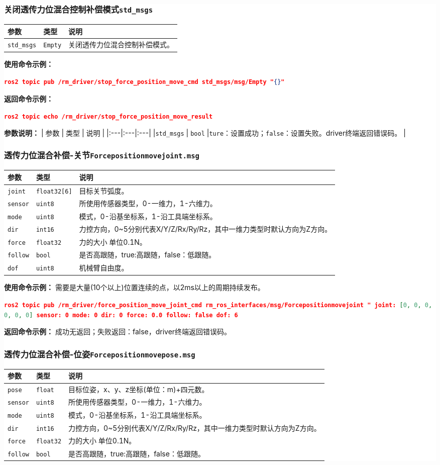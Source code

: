 ### 关闭透传力位混合控制补偿模式`std_msgs`

| 参数   | 类型 | 说明 |
|:--|:---|:----|
|`std_msgs`|   `Empty`   | 关闭透传力位混合控制补偿模式。          |

**使用命令示例：**

```json
ros2 topic pub /rm_driver/stop_force_position_move_cmd std_msgs/msg/Empty "{}"
```

**返回命令示例：**

```json
ros2 topic echo /rm_driver/stop_force_position_move_result
```

**参数说明：**
| 参数  | 类型     | 说明      |
|:---|:---|:---|
|`std_msgs`  | `bool` |`ture`：设置成功；`false`：设置失败。driver终端返回错误码。 |

### 透传力位混合补偿-关节`Forcepositionmovejoint.msg`

| 参数   | 类型 | 说明 |
|:--|:---|:----|
|`joint`|   `float32[6]`   | 目标关节弧度。          |
|`sensor`|   `uint8`   | 所使用传感器类型，0-一维力，1-六维力。          |
|`mode`|   `uint8`   | 模式，0-沿基坐标系，1-沿工具端坐标系。          |
|`dir`|   `int16`   | 力控方向，0~5分别代表X/Y/Z/Rx/Ry/Rz，其中一维力类型时默认方向为Z方向。          |
|`force`|   `float32`   | 力的大小 单位0.1N。          |
|`follow`|   `bool`   | 是否高跟随，true:高跟随，false：低跟随。          |
|`dof`|   `uint8`   | 机械臂自由度。          |

**使用命令示例：**
需要是大量(10个以上)位置连续的点，以2ms以上的周期持续发布。

```json
ros2 topic pub /rm_driver/force_position_move_joint_cmd rm_ros_interfaces/msg/Forcepositionmovejoint " joint: [0, 0, 0, 0, 0, 0] sensor: 0 mode: 0 dir: 0 force: 0.0 follow: false dof: 6
```

**返回命令示例：**
成功无返回；失败返回：false，driver终端返回错误码。

### 透传力位混合补偿-位姿`Forcepositionmovepose.msg`

| 参数   | 类型 | 说明 |
|:--|:---|:----|
|`pose`|   `float`   | 目标位姿，x、y、z坐标(单位：m)+四元数。          |
|`sensor`|   `uint8`   | 所使用传感器类型，0-一维力，1-六维力。          |
|`mode`|   `uint8`   | 模式，0-沿基坐标系，1-沿工具端坐标系。          |
|`dir`|   `int16`   | 力控方向，0~5分别代表X/Y/Z/Rx/Ry/Rz，其中一维力类型时默认方向为Z方向。          |
|`force`|   `float32`   | 力的大小 单位0.1N。          |
|`follow`|   `bool`   | 是否高跟随，true:高跟随，false：低跟随。          |
